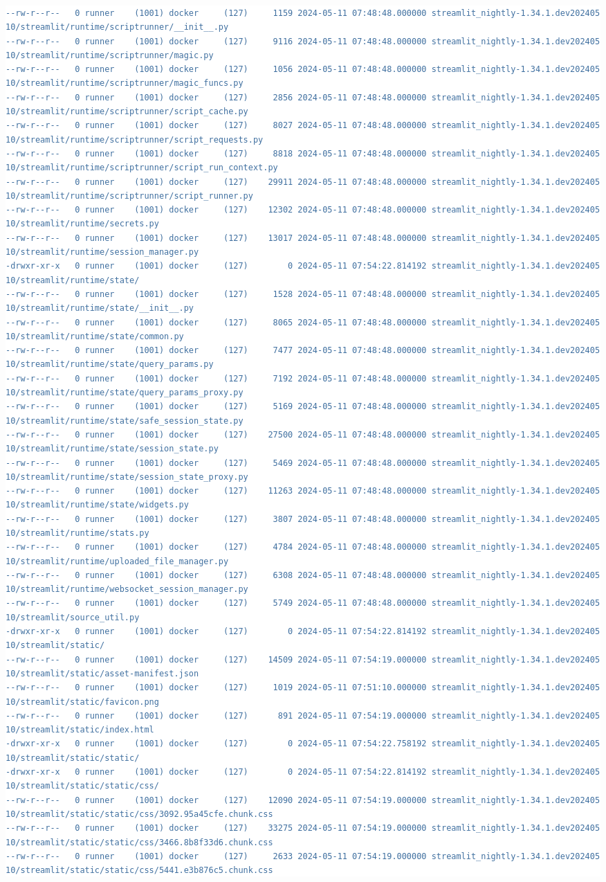 ```diff
--rw-r--r--   0 runner    (1001) docker     (127)     1159 2024-05-11 07:48:48.000000 streamlit_nightly-1.34.1.dev20240510/streamlit/runtime/scriptrunner/__init__.py
--rw-r--r--   0 runner    (1001) docker     (127)     9116 2024-05-11 07:48:48.000000 streamlit_nightly-1.34.1.dev20240510/streamlit/runtime/scriptrunner/magic.py
--rw-r--r--   0 runner    (1001) docker     (127)     1056 2024-05-11 07:48:48.000000 streamlit_nightly-1.34.1.dev20240510/streamlit/runtime/scriptrunner/magic_funcs.py
--rw-r--r--   0 runner    (1001) docker     (127)     2856 2024-05-11 07:48:48.000000 streamlit_nightly-1.34.1.dev20240510/streamlit/runtime/scriptrunner/script_cache.py
--rw-r--r--   0 runner    (1001) docker     (127)     8027 2024-05-11 07:48:48.000000 streamlit_nightly-1.34.1.dev20240510/streamlit/runtime/scriptrunner/script_requests.py
--rw-r--r--   0 runner    (1001) docker     (127)     8818 2024-05-11 07:48:48.000000 streamlit_nightly-1.34.1.dev20240510/streamlit/runtime/scriptrunner/script_run_context.py
--rw-r--r--   0 runner    (1001) docker     (127)    29911 2024-05-11 07:48:48.000000 streamlit_nightly-1.34.1.dev20240510/streamlit/runtime/scriptrunner/script_runner.py
--rw-r--r--   0 runner    (1001) docker     (127)    12302 2024-05-11 07:48:48.000000 streamlit_nightly-1.34.1.dev20240510/streamlit/runtime/secrets.py
--rw-r--r--   0 runner    (1001) docker     (127)    13017 2024-05-11 07:48:48.000000 streamlit_nightly-1.34.1.dev20240510/streamlit/runtime/session_manager.py
-drwxr-xr-x   0 runner    (1001) docker     (127)        0 2024-05-11 07:54:22.814192 streamlit_nightly-1.34.1.dev20240510/streamlit/runtime/state/
--rw-r--r--   0 runner    (1001) docker     (127)     1528 2024-05-11 07:48:48.000000 streamlit_nightly-1.34.1.dev20240510/streamlit/runtime/state/__init__.py
--rw-r--r--   0 runner    (1001) docker     (127)     8065 2024-05-11 07:48:48.000000 streamlit_nightly-1.34.1.dev20240510/streamlit/runtime/state/common.py
--rw-r--r--   0 runner    (1001) docker     (127)     7477 2024-05-11 07:48:48.000000 streamlit_nightly-1.34.1.dev20240510/streamlit/runtime/state/query_params.py
--rw-r--r--   0 runner    (1001) docker     (127)     7192 2024-05-11 07:48:48.000000 streamlit_nightly-1.34.1.dev20240510/streamlit/runtime/state/query_params_proxy.py
--rw-r--r--   0 runner    (1001) docker     (127)     5169 2024-05-11 07:48:48.000000 streamlit_nightly-1.34.1.dev20240510/streamlit/runtime/state/safe_session_state.py
--rw-r--r--   0 runner    (1001) docker     (127)    27500 2024-05-11 07:48:48.000000 streamlit_nightly-1.34.1.dev20240510/streamlit/runtime/state/session_state.py
--rw-r--r--   0 runner    (1001) docker     (127)     5469 2024-05-11 07:48:48.000000 streamlit_nightly-1.34.1.dev20240510/streamlit/runtime/state/session_state_proxy.py
--rw-r--r--   0 runner    (1001) docker     (127)    11263 2024-05-11 07:48:48.000000 streamlit_nightly-1.34.1.dev20240510/streamlit/runtime/state/widgets.py
--rw-r--r--   0 runner    (1001) docker     (127)     3807 2024-05-11 07:48:48.000000 streamlit_nightly-1.34.1.dev20240510/streamlit/runtime/stats.py
--rw-r--r--   0 runner    (1001) docker     (127)     4784 2024-05-11 07:48:48.000000 streamlit_nightly-1.34.1.dev20240510/streamlit/runtime/uploaded_file_manager.py
--rw-r--r--   0 runner    (1001) docker     (127)     6308 2024-05-11 07:48:48.000000 streamlit_nightly-1.34.1.dev20240510/streamlit/runtime/websocket_session_manager.py
--rw-r--r--   0 runner    (1001) docker     (127)     5749 2024-05-11 07:48:48.000000 streamlit_nightly-1.34.1.dev20240510/streamlit/source_util.py
-drwxr-xr-x   0 runner    (1001) docker     (127)        0 2024-05-11 07:54:22.814192 streamlit_nightly-1.34.1.dev20240510/streamlit/static/
--rw-r--r--   0 runner    (1001) docker     (127)    14509 2024-05-11 07:54:19.000000 streamlit_nightly-1.34.1.dev20240510/streamlit/static/asset-manifest.json
--rw-r--r--   0 runner    (1001) docker     (127)     1019 2024-05-11 07:51:10.000000 streamlit_nightly-1.34.1.dev20240510/streamlit/static/favicon.png
--rw-r--r--   0 runner    (1001) docker     (127)      891 2024-05-11 07:54:19.000000 streamlit_nightly-1.34.1.dev20240510/streamlit/static/index.html
-drwxr-xr-x   0 runner    (1001) docker     (127)        0 2024-05-11 07:54:22.758192 streamlit_nightly-1.34.1.dev20240510/streamlit/static/static/
-drwxr-xr-x   0 runner    (1001) docker     (127)        0 2024-05-11 07:54:22.814192 streamlit_nightly-1.34.1.dev20240510/streamlit/static/static/css/
--rw-r--r--   0 runner    (1001) docker     (127)    12090 2024-05-11 07:54:19.000000 streamlit_nightly-1.34.1.dev20240510/streamlit/static/static/css/3092.95a45cfe.chunk.css
--rw-r--r--   0 runner    (1001) docker     (127)    33275 2024-05-11 07:54:19.000000 streamlit_nightly-1.34.1.dev20240510/streamlit/static/static/css/3466.8b8f33d6.chunk.css
--rw-r--r--   0 runner    (1001) docker     (127)     2633 2024-05-11 07:54:19.000000 streamlit_nightly-1.34.1.dev20240510/streamlit/static/static/css/5441.e3b876c5.chunk.css
```